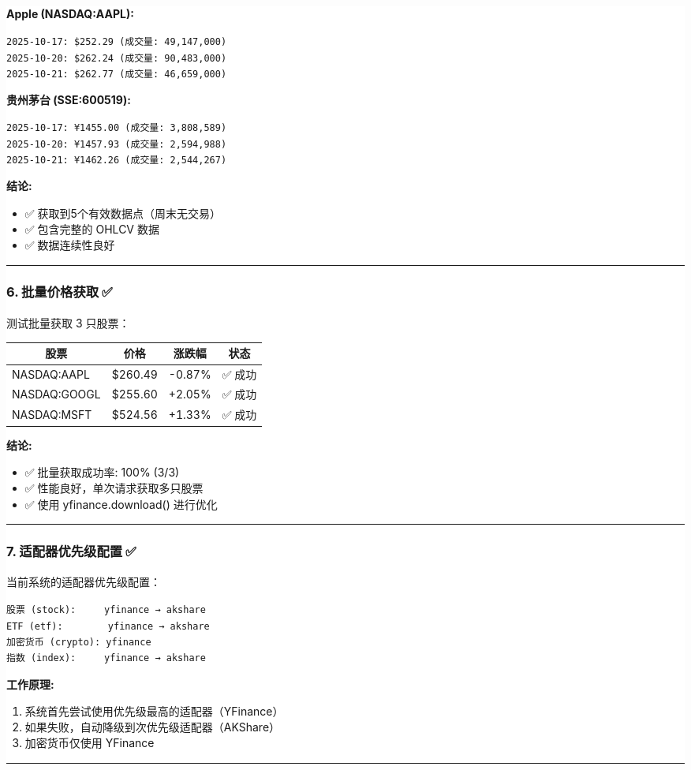 **Apple (NASDAQ:AAPL):**
```
2025-10-17: $252.29 (成交量: 49,147,000)
2025-10-20: $262.24 (成交量: 90,483,000)
2025-10-21: $262.77 (成交量: 46,659,000)
```

**贵州茅台 (SSE:600519):**
```
2025-10-17: ¥1455.00 (成交量: 3,808,589)
2025-10-20: ¥1457.93 (成交量: 2,594,988)
2025-10-21: ¥1462.26 (成交量: 2,544,267)
```

**结论:** 
- ✅ 获取到5个有效数据点（周末无交易）
- ✅ 包含完整的 OHLCV 数据
- ✅ 数据连续性良好

---

### 6. **批量价格获取** ✅

测试批量获取 3 只股票：

| 股票 | 价格 | 涨跌幅 | 状态 |
|------|------|--------|------|
| NASDAQ:AAPL | $260.49 | -0.87% | ✅ 成功 |
| NASDAQ:GOOGL | $255.60 | +2.05% | ✅ 成功 |
| NASDAQ:MSFT | $524.56 | +1.33% | ✅ 成功 |

**结论:** 
- ✅ 批量获取成功率: 100% (3/3)
- ✅ 性能良好，单次请求获取多只股票
- ✅ 使用 yfinance.download() 进行优化

---

### 7. **适配器优先级配置** ✅

当前系统的适配器优先级配置：

```
股票 (stock):     yfinance → akshare
ETF (etf):        yfinance → akshare
加密货币 (crypto): yfinance
指数 (index):     yfinance → akshare
```

**工作原理:**
1. 系统首先尝试使用优先级最高的适配器（YFinance）
2. 如果失败，自动降级到次优先级适配器（AKShare）
3. 加密货币仅使用 YFinance

---